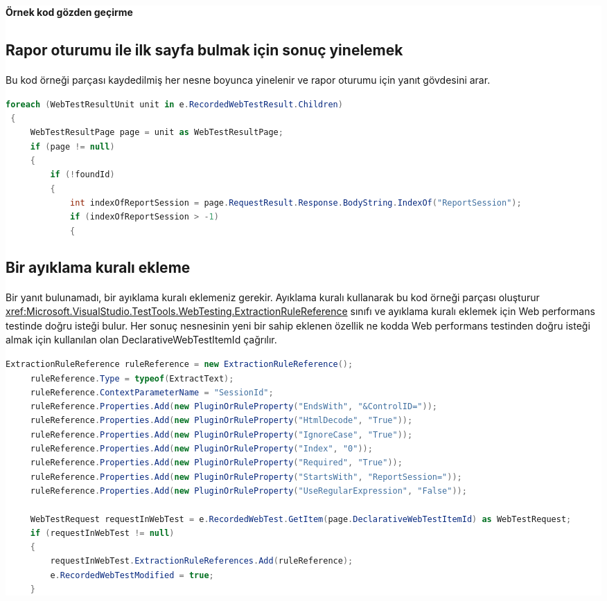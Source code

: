  **Örnek kod gözden geçirme**

## <a name="iterate-through-the-result-to-find-first-page-with-reportsession"></a>Rapor oturumu ile ilk sayfa bulmak için sonuç yinelemek

Bu kod örneği parçası kaydedilmiş her nesne boyunca yinelenir ve rapor oturumu için yanıt gövdesini arar.

```csharp
foreach (WebTestResultUnit unit in e.RecordedWebTestResult.Children)
 {
     WebTestResultPage page = unit as WebTestResultPage;
     if (page != null)
     {
         if (!foundId)
         {
             int indexOfReportSession = page.RequestResult.Response.BodyString.IndexOf("ReportSession");
             if (indexOfReportSession > -1)
             {
```

## <a name="add-an-extraction-rule"></a>Bir ayıklama kuralı ekleme

Bir yanıt bulunamadı, bir ayıklama kuralı eklemeniz gerekir. Ayıklama kuralı kullanarak bu kod örneği parçası oluşturur <xref:Microsoft.VisualStudio.TestTools.WebTesting.ExtractionRuleReference> sınıfı ve ayıklama kuralı eklemek için Web performans testinde doğru isteği bulur. Her sonuç nesnesinin yeni bir sahip eklenen özellik ne kodda Web performans testinden doğru isteği almak için kullanılan olan DeclarativeWebTestItemId çağrılır.

```csharp
ExtractionRuleReference ruleReference = new ExtractionRuleReference();
     ruleReference.Type = typeof(ExtractText);
     ruleReference.ContextParameterName = "SessionId";
     ruleReference.Properties.Add(new PluginOrRuleProperty("EndsWith", "&ControlID="));
     ruleReference.Properties.Add(new PluginOrRuleProperty("HtmlDecode", "True"));
     ruleReference.Properties.Add(new PluginOrRuleProperty("IgnoreCase", "True"));
     ruleReference.Properties.Add(new PluginOrRuleProperty("Index", "0"));
     ruleReference.Properties.Add(new PluginOrRuleProperty("Required", "True"));
     ruleReference.Properties.Add(new PluginOrRuleProperty("StartsWith", "ReportSession="));
     ruleReference.Properties.Add(new PluginOrRuleProperty("UseRegularExpression", "False"));

     WebTestRequest requestInWebTest = e.RecordedWebTest.GetItem(page.DeclarativeWebTestItemId) as WebTestRequest;
     if (requestInWebTest != null)
     {
         requestInWebTest.ExtractionRuleReferences.Add(ruleReference);
         e.RecordedWebTestModified = true;
     }
```
